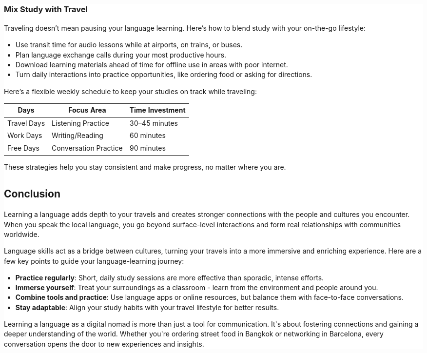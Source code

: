 ### Mix Study with Travel

Traveling doesn’t mean pausing your language learning. Here’s how to blend study with your on-the-go lifestyle:

-   Use transit time for audio lessons while at airports, on trains, or buses.
-   Plan language exchange calls during your most productive hours.
-   Download learning materials ahead of time for offline use in areas with poor internet.
-   Turn daily interactions into practice opportunities, like ordering food or asking for directions.

Here’s a flexible weekly schedule to keep your studies on track while traveling:

| Days | Focus Area | Time Investment |
| --- | --- | --- |
| Travel Days | Listening Practice | 30–45 minutes |
| Work Days | Writing/Reading | 60 minutes |
| Free Days | Conversation Practice | 90 minutes |

These strategies help you stay consistent and make progress, no matter where you are.

## Conclusion

Learning a language adds depth to your travels and creates stronger connections with the people and cultures you encounter. When you speak the local language, you go beyond surface-level interactions and form real relationships with communities worldwide.

Language skills act as a bridge between cultures, turning your travels into a more immersive and enriching experience. Here are a few key points to guide your language-learning journey:

-   **Practice regularly**: Short, daily study sessions are more effective than sporadic, intense efforts.
-   **Immerse yourself**: Treat your surroundings as a classroom - learn from the environment and people around you.
-   **Combine tools and practice**: Use language apps or online resources, but balance them with face-to-face conversations.
-   **Stay adaptable**: Align your study habits with your travel lifestyle for better results.

Learning a language as a digital nomad is more than just a tool for communication. It's about fostering connections and gaining a deeper understanding of the world. Whether you're ordering street food in Bangkok or networking in Barcelona, every conversation opens the door to new experiences and insights.
